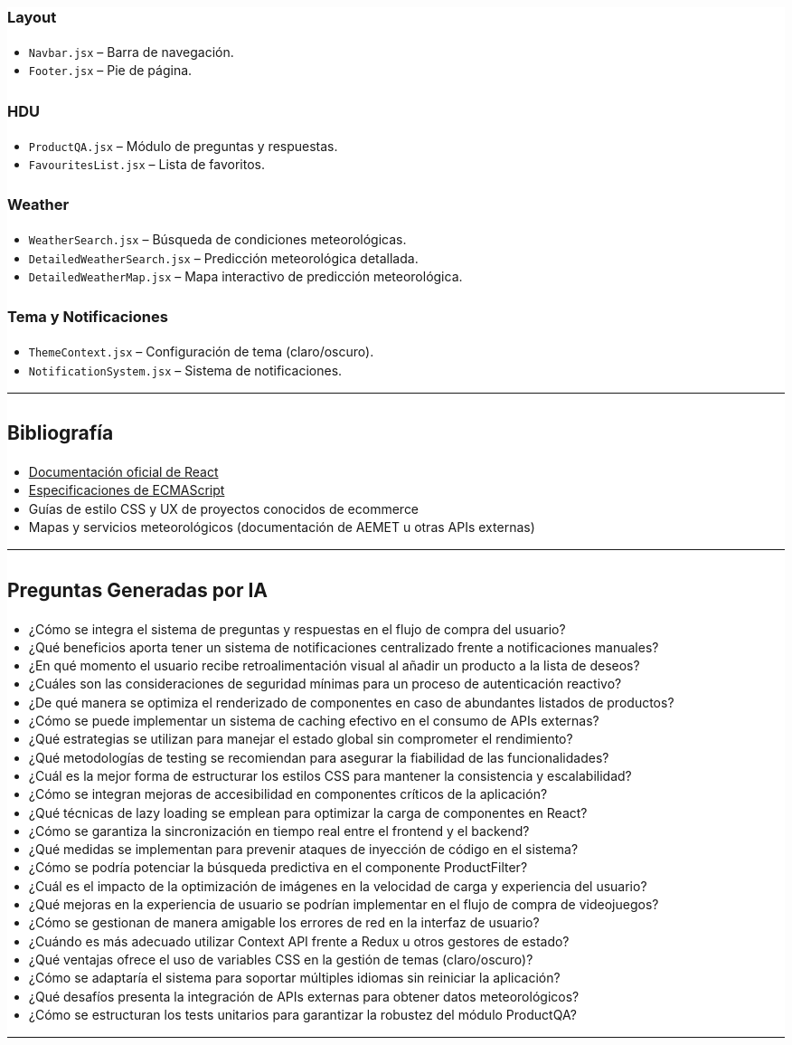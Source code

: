 ### Layout

- `Navbar.jsx` – Barra de navegación.
- `Footer.jsx` – Pie de página.

### HDU

- `ProductQA.jsx` – Módulo de preguntas y respuestas.
- `FavouritesList.jsx` – Lista de favoritos.

### Weather

- `WeatherSearch.jsx` – Búsqueda de condiciones meteorológicas.
- `DetailedWeatherSearch.jsx` – Predicción meteorológica detallada.
- `DetailedWeatherMap.jsx` – Mapa interactivo de predicción meteorológica.

### Tema y Notificaciones

- `ThemeContext.jsx` – Configuración de tema (claro/oscuro).
- `NotificationSystem.jsx` – Sistema de notificaciones.

---

## Bibliografía

- [Documentación oficial de React](https://react.dev)
- [Especificaciones de ECMAScript](https://tc39.es/ecma262/)
- Guías de estilo CSS y UX de proyectos conocidos de ecommerce
- Mapas y servicios meteorológicos (documentación de AEMET u otras APIs externas)

---

## Preguntas Generadas por IA

- ¿Cómo se integra el sistema de preguntas y respuestas en el flujo de compra del usuario?
- ¿Qué beneficios aporta tener un sistema de notificaciones centralizado frente a notificaciones manuales?
- ¿En qué momento el usuario recibe retroalimentación visual al añadir un producto a la lista de deseos?
- ¿Cuáles son las consideraciones de seguridad mínimas para un proceso de autenticación reactivo?
- ¿De qué manera se optimiza el renderizado de componentes en caso de abundantes listados de productos?
- ¿Cómo se puede implementar un sistema de caching efectivo en el consumo de APIs externas?
- ¿Qué estrategias se utilizan para manejar el estado global sin comprometer el rendimiento?
- ¿Qué metodologías de testing se recomiendan para asegurar la fiabilidad de las funcionalidades?
- ¿Cuál es la mejor forma de estructurar los estilos CSS para mantener la consistencia y escalabilidad?
- ¿Cómo se integran mejoras de accesibilidad en componentes críticos de la aplicación?
- ¿Qué técnicas de lazy loading se emplean para optimizar la carga de componentes en React?
- ¿Cómo se garantiza la sincronización en tiempo real entre el frontend y el backend?
- ¿Qué medidas se implementan para prevenir ataques de inyección de código en el sistema?
- ¿Cómo se podría potenciar la búsqueda predictiva en el componente ProductFilter?
- ¿Cuál es el impacto de la optimización de imágenes en la velocidad de carga y experiencia del usuario?
- ¿Qué mejoras en la experiencia de usuario se podrían implementar en el flujo de compra de videojuegos?
- ¿Cómo se gestionan de manera amigable los errores de red en la interfaz de usuario?
- ¿Cuándo es más adecuado utilizar Context API frente a Redux u otros gestores de estado?
- ¿Qué ventajas ofrece el uso de variables CSS en la gestión de temas (claro/oscuro)?
- ¿Cómo se adaptaría el sistema para soportar múltiples idiomas sin reiniciar la aplicación?
- ¿Qué desafíos presenta la integración de APIs externas para obtener datos meteorológicos?
- ¿Cómo se estructuran los tests unitarios para garantizar la robustez del módulo ProductQA?

---